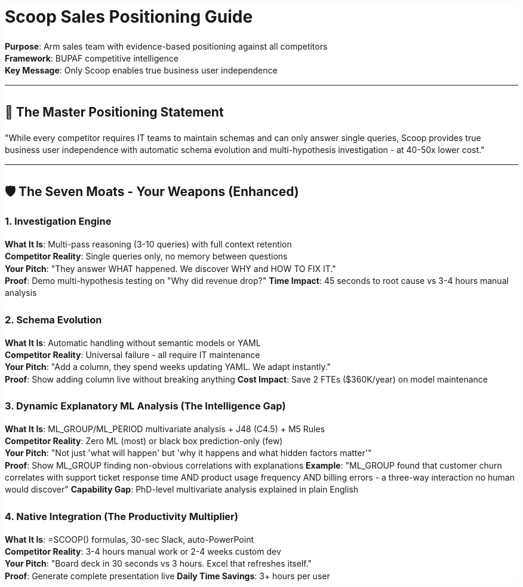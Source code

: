 # Scoop Sales Positioning Guide

**Purpose**: Arm sales team with evidence-based positioning against all competitors  
**Framework**: BUPAF competitive intelligence  
**Key Message**: Only Scoop enables true business user independence

---

## 🎯 The Master Positioning Statement

"While every competitor requires IT teams to maintain schemas and can only answer single queries, Scoop provides true business user independence with automatic schema evolution and multi-hypothesis investigation - at 40-50x lower cost."

---

## 🛡️ The Seven Moats - Your Weapons (Enhanced)

### 1. Investigation Engine
**What It Is**: Multi-pass reasoning (3-10 queries) with full context retention  
**Competitor Reality**: Single queries only, no memory between questions  
**Your Pitch**: "They answer WHAT happened. We discover WHY and HOW TO FIX IT."  
**Proof**: Demo multi-hypothesis testing on "Why did revenue drop?"
**Time Impact**: 45 seconds to root cause vs 3-4 hours manual analysis

### 2. Schema Evolution  
**What It Is**: Automatic handling without semantic models or YAML  
**Competitor Reality**: Universal failure - all require IT maintenance  
**Your Pitch**: "Add a column, they spend weeks updating YAML. We adapt instantly."  
**Proof**: Show adding column live without breaking anything
**Cost Impact**: Save 2 FTEs ($360K/year) on model maintenance

### 3. Dynamic Explanatory ML Analysis (The Intelligence Gap)
**What It Is**: ML_GROUP/ML_PERIOD multivariate analysis + J48 (C4.5) + M5 Rules  
**Competitor Reality**: Zero ML (most) or black box prediction-only (few)  
**Your Pitch**: "Not just 'what will happen' but 'why it happens and what hidden factors matter'"  
**Proof**: Show ML_GROUP finding non-obvious correlations with explanations
**Example**: "ML_GROUP found that customer churn correlates with support ticket response time AND product usage frequency AND billing errors - a three-way interaction no human would discover"
**Capability Gap**: PhD-level multivariate analysis explained in plain English

### 4. Native Integration (The Productivity Multiplier)
**What It Is**: =SCOOP() formulas, 30-sec Slack, auto-PowerPoint  
**Competitor Reality**: 3-4 hours manual work or 2-4 weeks custom dev  
**Your Pitch**: "Board deck in 30 seconds vs 3 hours. Excel that refreshes itself."  
**Proof**: Generate complete presentation live
**Daily Time Savings**: 3+ hours per user
